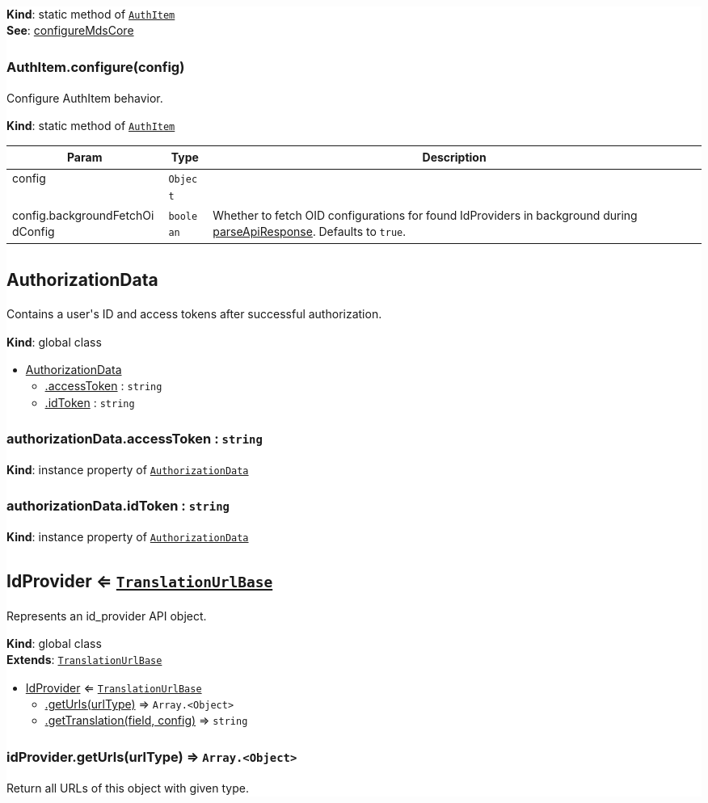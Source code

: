 **Kind**: static method of [<code>AuthItem</code>](#AuthItem)  
**See**: [configureMdsCore](#configureMdsCore)  
<a name="AuthItem.configure"></a>

### AuthItem.configure(config)
Configure AuthItem behavior.

**Kind**: static method of [<code>AuthItem</code>](#AuthItem)  

| Param | Type | Description |
| --- | --- | --- |
| config | <code>Object</code> |  |
| config.backgroundFetchOidConfig | <code>boolean</code> | Whether to fetch OID configurations for   found IdProviders in background during [parseApiResponse](#Store+parseApiResponse).   Defaults to `true`. |

<a name="AuthorizationData"></a>

## AuthorizationData
Contains a user's ID and access tokens after successful authorization.

**Kind**: global class  

* [AuthorizationData](#AuthorizationData)
    * [.accessToken](#AuthorizationData+accessToken) : <code>string</code>
    * [.idToken](#AuthorizationData+idToken) : <code>string</code>

<a name="AuthorizationData+accessToken"></a>

### authorizationData.accessToken : <code>string</code>
**Kind**: instance property of [<code>AuthorizationData</code>](#AuthorizationData)  
<a name="AuthorizationData+idToken"></a>

### authorizationData.idToken : <code>string</code>
**Kind**: instance property of [<code>AuthorizationData</code>](#AuthorizationData)  
<a name="IdProvider"></a>

## IdProvider ⇐ [<code>TranslationUrlBase</code>](#TranslationUrlBase)
Represents an id_provider API object.

**Kind**: global class  
**Extends**: [<code>TranslationUrlBase</code>](#TranslationUrlBase)  

* [IdProvider](#IdProvider) ⇐ [<code>TranslationUrlBase</code>](#TranslationUrlBase)
    * [.getUrls(urlType)](#TranslationUrlBase+getUrls) ⇒ <code>Array.&lt;Object&gt;</code>
    * [.getTranslation(field, config)](#TranslationBase+getTranslation) ⇒ <code>string</code>

<a name="TranslationUrlBase+getUrls"></a>

### idProvider.getUrls(urlType) ⇒ <code>Array.&lt;Object&gt;</code>
Return all URLs of this object with given type.
